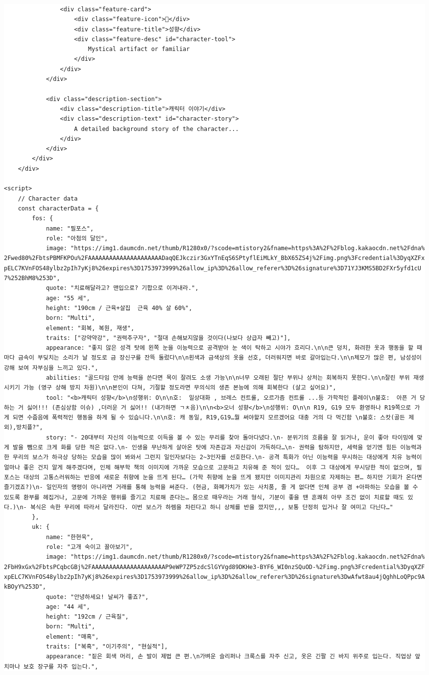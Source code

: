                     <div class="feature-card">
                        <div class="feature-icon">🔮</div>
                        <div class="feature-title">성향</div>
                        <div class="feature-desc" id="character-tool">
                            Mystical artifact or familiar
                        </div>
                    </div>
                </div>

                <div class="description-section">
                    <div class="description-title">캐릭터 이야기</div>
                    <div class="description-text" id="character-story">
                        A detailed background story of the character...
                    </div>
                </div>
            </div>
        </div>

    <script>
        // Character data
        const characterData = {
            fos: {
                name: "필포스",
                role: "아첨의 달인",
                image: "https://img1.daumcdn.net/thumb/R1280x0/?scode=mtistory2&fname=https%3A%2F%2Fblog.kakaocdn.net%2Fdna%2Fwed80%2FbtsPBMFKPOu%2FAAAAAAAAAAAAAAAAAAAAADaqQEJkczir3GxYTnEqS6SPtyflEiMLkY_BbX65ZS4j%2Fimg.png%3Fcredential%3DyqXZFxpELC7KVnFOS48ylbz2pIh7yKj8%26expires%3D1753973999%26allow_ip%3D%26allow_referer%3D%26signature%3D71YJ3KMS5BD2FXr5yfd1cU7%252BhM8%253D",
                quote: "치료해달라고? 맨입으로? 기합으로 이겨내라.",
                age: "55 세",
                height: "190cm / 근육+살집  근육 40% 살 60%",
                born: "Multi",
                element: "회복, 복원, 재생",
                traits: ["강약약강", "권력추구자", "절대 손해보지않을 것이다(나보다 상급자 빼고)"],
                appearance: "좋지 않은 성격 탓에 왼쪽 눈을 이능력으로 공격받아 눈 색이 탁하고 시야가 흐리다.\n\n큰 덩치, 화려한 옷과 행동을 할 때마다 금속이 부딪치는 소리가 날 정도로 금 장신구를 잔뜩 둘렀다\n\n흰색과 금색상의 옷을 선호, 더러워지면 바로 갈아입는다.\n\n체모가 많은 편, 남성성이 강해 보여 자부심을 느끼고 있다.",
                abilities: "골드타임 안에 능력을 쓴다면 목이 잘려도 소생 가능\n\n너무 오래된 절단 부위나 상처는 회복하지 못한다.\n\n잘린 부위 재생시키기 가능 (영구 상해 방지 차원)\n\n본인이 다쳐, 기절할 정도라면 무의식의 생존 본능에 의해 회복한다 (살고 싶어요)",
                tool: "<b>캐릭터 성향</b>\n성행위: O\n\n호:  일상대화 , 브레스 컨트롤, 오르가즘 컨트롤 ...등 가학적인 플레이\n불호:  아픈 거 당하는 거 싫어!!! (존심상함 이슈) ,더러운 거 싫어!! (내가하면 ㄱㅊ음)\n\n<b>오너 성향</b>\n성행위: O\n\n R19, G19 모두 환영하나 R19쪽으로 가게 되면 수줍음에 폭력적인 행동을 하게 될 수 있습니다.\n\n호: 캐 동일, R19,G19…뭘 써야할지 모르겠어요 대충 거의 다 먹긴함 \n불호: 스캇(골든 제외),방치플?",
                story: "- 20대부터 자신의 이능력으로 이득을 볼 수 있는 무리를 찾아 돌아다녔다.\n- 분위기의 흐름을 잘 읽거나, 운이 좋아 타이밍에 맞게 발을 뺌으로 크게 화를 당한 적은 없다.\n- 인생을 무난하게 살아온 탓에 자존감과 자신감이 가득하다…\n- 권력을 탐하지만, 세력을 얻기엔 힘든 이능력과 한 무리의 보스가 하극상 당하는 모습을 많이 봐와서 그런지 일인자보다는 2~3인자를 선호한다.\n- 공격 특화가 아닌 이능력을 무시하는 대상에게 치유 능력이 얼마나 좋은 건지 알게 해주겠다며, 인체 해부학 책의 이미지에 가까운 모습으로 고문하고 치유해 준 적이 있다…  이후 그 대상에게 무시당한 적이 없으며, 필포스는 대상의 고통스러워하는 반응에 새로운 취향에 눈을 뜨게 된다… (가학 취향에 눈을 뜨게 됐지만 이미지관리 차원으로 자제하는 편… 하지만 기회가 온다면 즐기겠죠?)\n- 일인자의 명령이 아니라면 거래를 통해 능력을 써준다. (현금, 화폐가치가 있는 사치품, 줄 게 없다면 인체 공부 겸 +아파하는 모습을 볼 수 있도록 환부를 헤집거나, 고문에 가까운 행위를 즐기고 치료해 준다는… 몸으로 때우라는 거래 형식, 기분이 좋을 땐 흔쾌히 아무 조건 없이 치료할 때도 있다.)\n- 복식은 속한 무리에 따라서 달라진다. 이번 보스가 하렘을 차린다고 하니 상체를 반을 깠지만,,, 보통 단정히 입거나 잘 여미고 다닌다…"
            },
            uk: {
                name: "한현욱",
                role: "고개 숙이고 꼴아보기",
                image: "https://img1.daumcdn.net/thumb/R1280x0/?scode=mtistory2&fname=https%3A%2F%2Fblog.kakaocdn.net%2Fdna%2FbH9xGx%2FbtsPCqbcGBj%2FAAAAAAAAAAAAAAAAAAAAAP9eWP7ZP5zdcSlGYVgd89DKHe3-BYF6_WI0nzSQuOD-%2Fimg.png%3Fcredential%3DyqXZFxpELC7KVnFOS48ylbz2pIh7yKj8%26expires%3D1753973999%26allow_ip%3D%26allow_referer%3D%26signature%3DwAfwt8au4jQghhLoQPpc9AkBOyY%253D",
                quote: "안녕하세요! 날씨가 좋죠?",
                age: "44 세",
                height: "192cm / 근육질",
                born: "Multi",
                element: "매혹",
                traits: ["복흑", "이기주의", "현실적"],
                appearance: "짙은 회색 머리, 손 발이 제법 큰 편.\n가벼운 슬리퍼나 크록스를 자주 신고, 옷은 긴팔 긴 바지 위주로 입는다. 직업상 앞치마나 보호 장구를 자주 입는다.",
